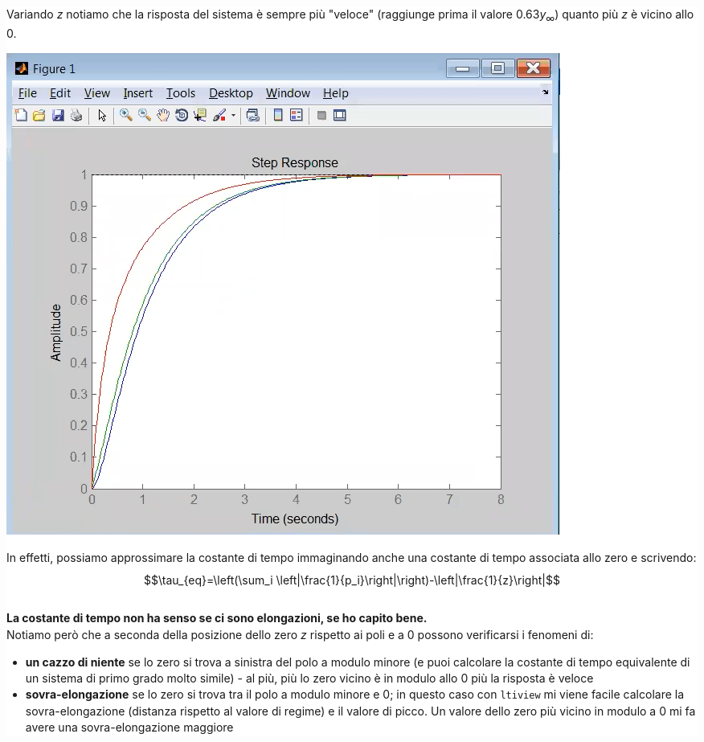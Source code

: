 Variando $z$ notiamo che la risposta del sistema è sempre più "veloce" (raggiunge prima il valore $0.63y_\infty$) quanto più $z$ è vicino allo $0$.  
  
![Pasted image 20231128115954.png](./img/Pasted%20image%2020231128115954.png)  
  
In effetti, possiamo approssimare la costante di tempo immaginando anche una costante di tempo associata allo zero e scrivendo:   
$$\tau_{eq}=\left(\sum_i \left|\frac{1}{p_i}\right|\right)-\left|\frac{1}{z}\right|$$  
**La costante di tempo non ha senso se ci sono elongazioni, se ho capito bene.**  
Notiamo però che a seconda della posizione dello zero $z$ rispetto ai poli e a $0$ possono verificarsi i fenomeni di:  
- **un cazzo di niente** se lo zero si trova a sinistra del polo a modulo minore (e puoi calcolare la costante di tempo equivalente di un sistema di primo grado molto simile) - al più, più lo zero vicino è in modulo allo $0$ più la risposta è veloce  
- **sovra-elongazione** se lo zero si trova tra il polo a modulo minore e $0$; in questo caso con `ltiview` mi viene facile calcolare la sovra-elongazione (distanza rispetto al valore di regime) e il valore di picco. Un valore dello zero più vicino in modulo a $0$ mi fa avere una sovra-elongazione maggiore   